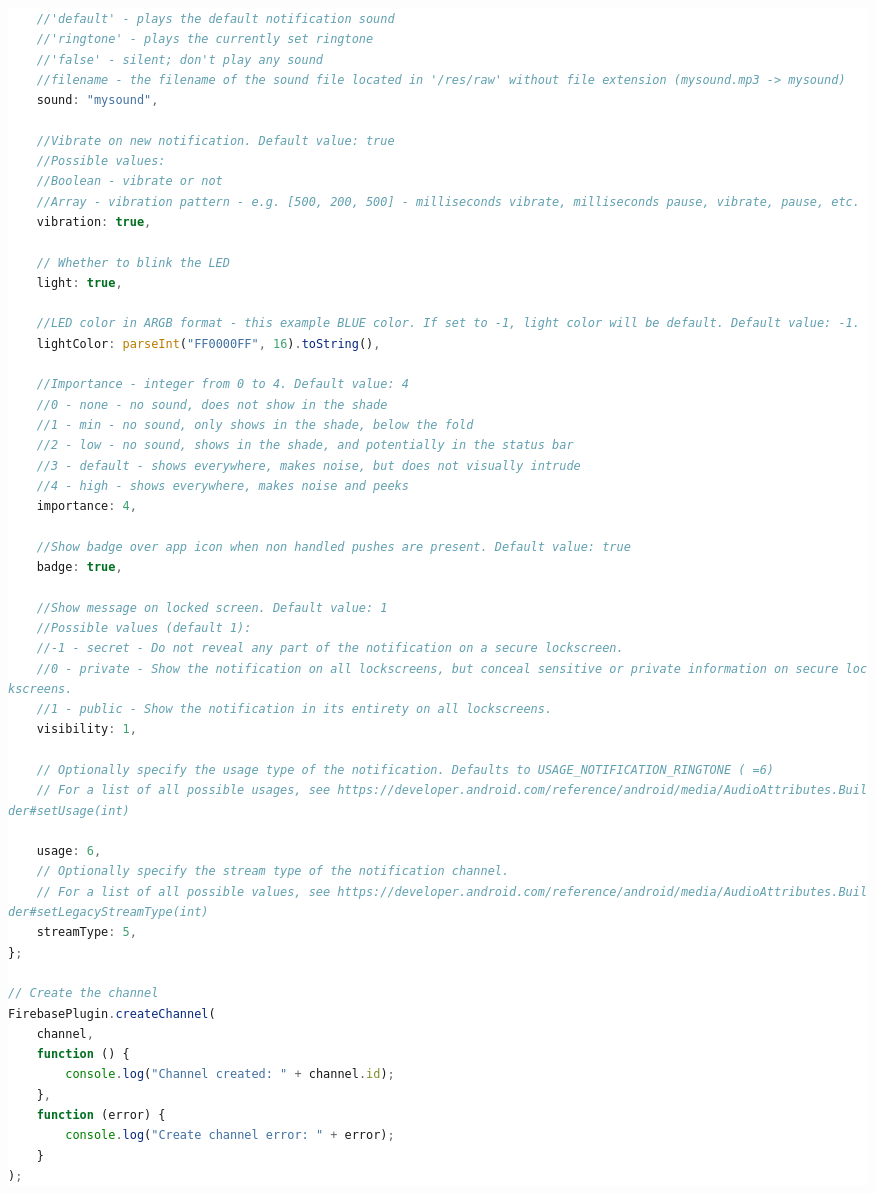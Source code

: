 ```javascript
    //'default' - plays the default notification sound
    //'ringtone' - plays the currently set ringtone
    //'false' - silent; don't play any sound
    //filename - the filename of the sound file located in '/res/raw' without file extension (mysound.mp3 -> mysound)
    sound: "mysound",

    //Vibrate on new notification. Default value: true
    //Possible values:
    //Boolean - vibrate or not
    //Array - vibration pattern - e.g. [500, 200, 500] - milliseconds vibrate, milliseconds pause, vibrate, pause, etc.
    vibration: true,

    // Whether to blink the LED
    light: true,

    //LED color in ARGB format - this example BLUE color. If set to -1, light color will be default. Default value: -1.
    lightColor: parseInt("FF0000FF", 16).toString(),

    //Importance - integer from 0 to 4. Default value: 4
    //0 - none - no sound, does not show in the shade
    //1 - min - no sound, only shows in the shade, below the fold
    //2 - low - no sound, shows in the shade, and potentially in the status bar
    //3 - default - shows everywhere, makes noise, but does not visually intrude
    //4 - high - shows everywhere, makes noise and peeks
    importance: 4,

    //Show badge over app icon when non handled pushes are present. Default value: true
    badge: true,

    //Show message on locked screen. Default value: 1
    //Possible values (default 1):
    //-1 - secret - Do not reveal any part of the notification on a secure lockscreen.
    //0 - private - Show the notification on all lockscreens, but conceal sensitive or private information on secure lockscreens.
    //1 - public - Show the notification in its entirety on all lockscreens.
    visibility: 1,

    // Optionally specify the usage type of the notification. Defaults to USAGE_NOTIFICATION_RINGTONE ( =6)
    // For a list of all possible usages, see https://developer.android.com/reference/android/media/AudioAttributes.Builder#setUsage(int)

    usage: 6,
    // Optionally specify the stream type of the notification channel.
    // For a list of all possible values, see https://developer.android.com/reference/android/media/AudioAttributes.Builder#setLegacyStreamType(int)
    streamType: 5,
};

// Create the channel
FirebasePlugin.createChannel(
    channel,
    function () {
        console.log("Channel created: " + channel.id);
    },
    function (error) {
        console.log("Create channel error: " + error);
    }
);
```